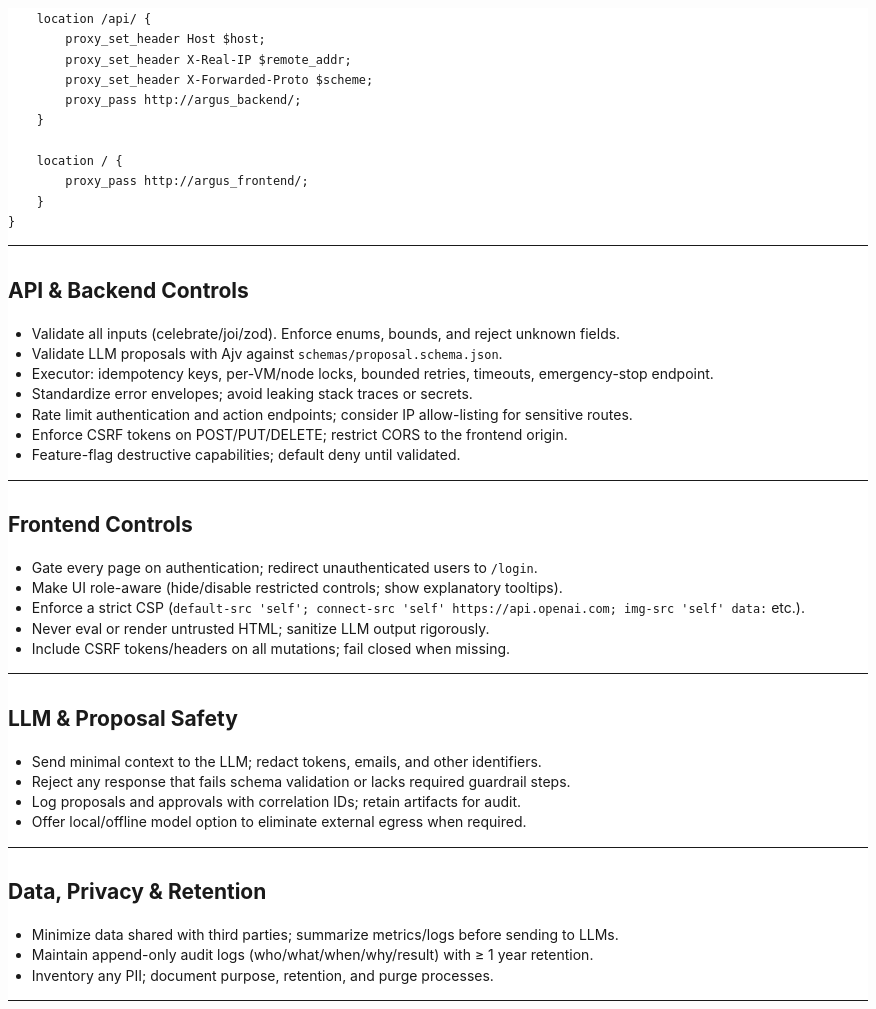   ```nginx
      location /api/ {
          proxy_set_header Host $host;
          proxy_set_header X-Real-IP $remote_addr;
          proxy_set_header X-Forwarded-Proto $scheme;
          proxy_pass http://argus_backend/;
      }

      location / {
          proxy_pass http://argus_frontend/;
      }
  }
  ```

---

## API & Backend Controls
- Validate all inputs (celebrate/joi/zod). Enforce enums, bounds, and reject unknown fields.
- Validate LLM proposals with Ajv against `schemas/proposal.schema.json`.
- Executor: idempotency keys, per-VM/node locks, bounded retries, timeouts, emergency-stop endpoint.
- Standardize error envelopes; avoid leaking stack traces or secrets.
- Rate limit authentication and action endpoints; consider IP allow-listing for sensitive routes.
- Enforce CSRF tokens on POST/PUT/DELETE; restrict CORS to the frontend origin.
- Feature-flag destructive capabilities; default deny until validated.

---

## Frontend Controls
- Gate every page on authentication; redirect unauthenticated users to `/login`.
- Make UI role-aware (hide/disable restricted controls; show explanatory tooltips).
- Enforce a strict CSP (`default-src 'self'; connect-src 'self' https://api.openai.com; img-src 'self' data:` etc.).
- Never eval or render untrusted HTML; sanitize LLM output rigorously.
- Include CSRF tokens/headers on all mutations; fail closed when missing.

---

## LLM & Proposal Safety
- Send minimal context to the LLM; redact tokens, emails, and other identifiers.
- Reject any response that fails schema validation or lacks required guardrail steps.
- Log proposals and approvals with correlation IDs; retain artifacts for audit.
- Offer local/offline model option to eliminate external egress when required.

---

## Data, Privacy & Retention
- Minimize data shared with third parties; summarize metrics/logs before sending to LLMs.
- Maintain append-only audit logs (who/what/when/why/result) with ≥ 1 year retention.
- Inventory any PII; document purpose, retention, and purge processes.

---